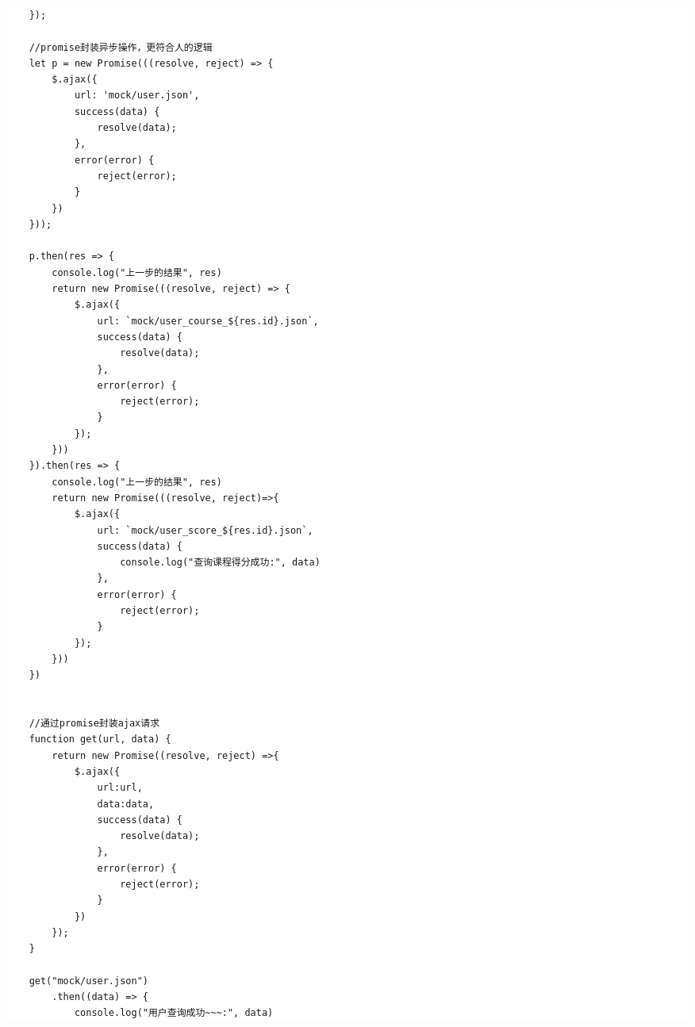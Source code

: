 ```html
    });

    //promise封装异步操作，更符合人的逻辑
    let p = new Promise(((resolve, reject) => {
        $.ajax({
            url: 'mock/user.json',
            success(data) {
                resolve(data);
            },
            error(error) {
                reject(error);
            }
        })
    }));

    p.then(res => {
        console.log("上一步的结果", res)
        return new Promise(((resolve, reject) => {
            $.ajax({
                url: `mock/user_course_${res.id}.json`,
                success(data) {
                    resolve(data);
                },
                error(error) {
                    reject(error);
                }
            });
        }))
    }).then(res => {
        console.log("上一步的结果", res)
        return new Promise(((resolve, reject)=>{
            $.ajax({
                url: `mock/user_score_${res.id}.json`,
                success(data) {
                    console.log("查询课程得分成功:", data)
                },
                error(error) {
                    reject(error);
                }
            });
        }))
    })


    //通过promise封装ajax请求
    function get(url, data) {
        return new Promise((resolve, reject) =>{
            $.ajax({
                url:url,
                data:data,
                success(data) {
                    resolve(data);
                },
                error(error) {
                    reject(error);
                }
            })
        });
    }

    get("mock/user.json")
        .then((data) => {
            console.log("用户查询成功~~~:", data)
```